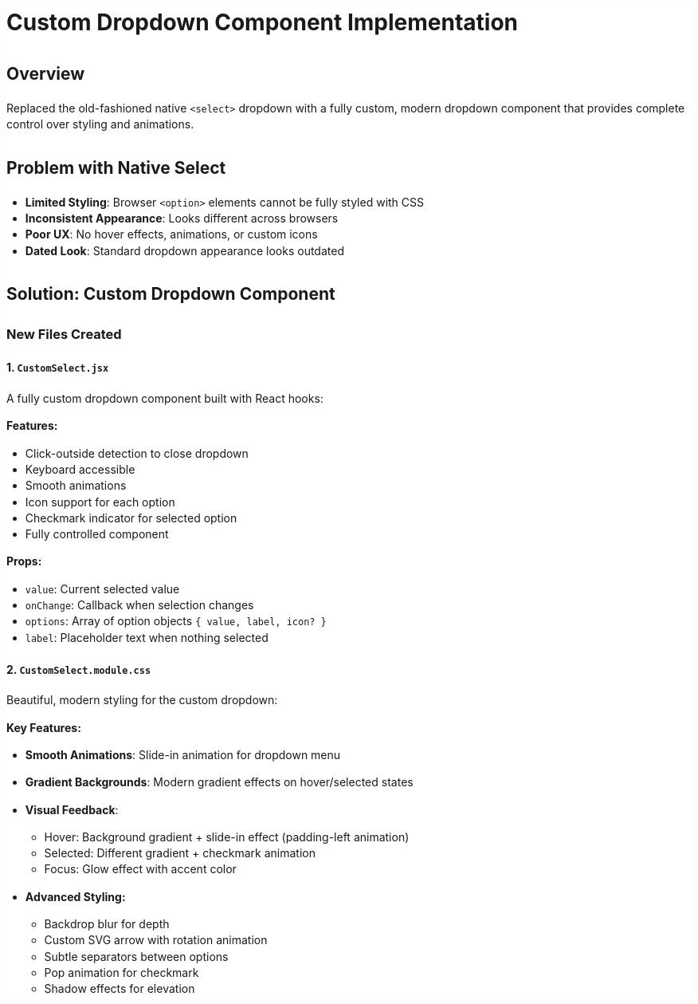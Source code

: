 # Custom Dropdown Component Implementation

## Overview
Replaced the old-fashioned native `<select>` dropdown with a fully custom, modern dropdown component that provides complete control over styling and animations.

## Problem with Native Select
- **Limited Styling**: Browser `<option>` elements cannot be fully styled with CSS
- **Inconsistent Appearance**: Looks different across browsers
- **Poor UX**: No hover effects, animations, or custom icons
- **Dated Look**: Standard dropdown appearance looks outdated

## Solution: Custom Dropdown Component

### New Files Created

#### 1. `CustomSelect.jsx`
A fully custom dropdown component built with React hooks:

**Features:**
- Click-outside detection to close dropdown
- Keyboard accessible
- Smooth animations
- Icon support for each option
- Checkmark indicator for selected option
- Fully controlled component

**Props:**
- `value`: Current selected value
- `onChange`: Callback when selection changes
- `options`: Array of option objects `{ value, label, icon? }`
- `label`: Placeholder text when nothing selected

#### 2. `CustomSelect.module.css`
Beautiful, modern styling for the custom dropdown:

**Key Features:**
- **Smooth Animations**: Slide-in animation for dropdown menu
- **Gradient Backgrounds**: Modern gradient effects on hover/selected states
- **Visual Feedback**: 
  - Hover: Background gradient + slide-in effect (padding-left animation)
  - Selected: Different gradient + checkmark animation
  - Focus: Glow effect with accent color
  
- **Advanced Styling:**
  - Backdrop blur for depth
  - Custom SVG arrow with rotation animation
  - Subtle separators between options
  - Pop animation for checkmark
  - Shadow effects for elevation
